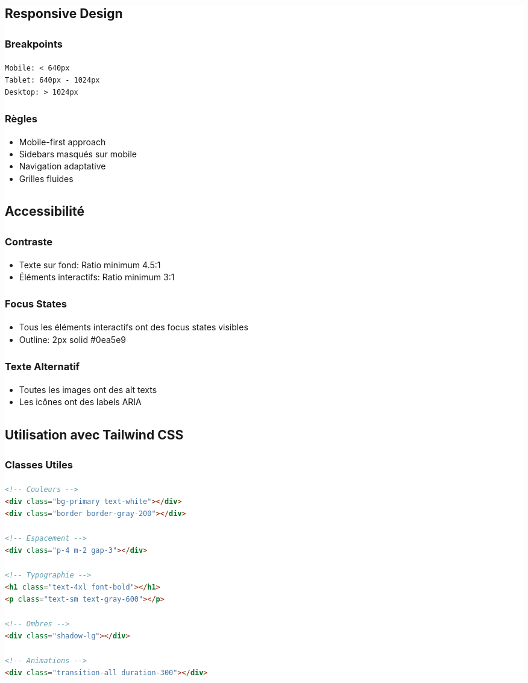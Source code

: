 ## Responsive Design

### Breakpoints
```
Mobile: < 640px
Tablet: 640px - 1024px
Desktop: > 1024px
```

### Règles
- Mobile-first approach
- Sidebars masqués sur mobile
- Navigation adaptative
- Grilles fluides

## Accessibilité

### Contraste
- Texte sur fond: Ratio minimum 4.5:1
- Éléments interactifs: Ratio minimum 3:1

### Focus States
- Tous les éléments interactifs ont des focus states visibles
- Outline: 2px solid #0ea5e9

### Texte Alternatif
- Toutes les images ont des alt texts
- Les icônes ont des labels ARIA

## Utilisation avec Tailwind CSS

### Classes Utiles
```html
<!-- Couleurs -->
<div class="bg-primary text-white"></div>
<div class="border border-gray-200"></div>

<!-- Espacement -->
<div class="p-4 m-2 gap-3"></div>

<!-- Typographie -->
<h1 class="text-4xl font-bold"></h1>
<p class="text-sm text-gray-600"></p>

<!-- Ombres -->
<div class="shadow-lg"></div>

<!-- Animations -->
<div class="transition-all duration-300"></div>
```
